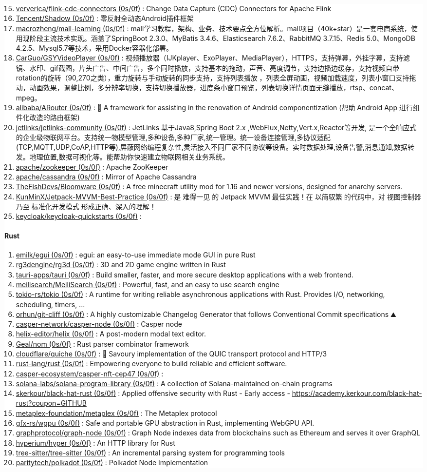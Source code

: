 15. [ververica/flink-cdc-connectors (0s/0f)](https://github.com/ververica/flink-cdc-connectors) : Change Data Capture (CDC) Connectors for Apache Flink
16. [Tencent/Shadow (0s/0f)](https://github.com/Tencent/Shadow) : 零反射全动态Android插件框架
17. [macrozheng/mall-learning (0s/0f)](https://github.com/macrozheng/mall-learning) : mall学习教程，架构、业务、技术要点全方位解析。mall项目（40k+star）是一套电商系统，使用现阶段主流技术实现。涵盖了SpringBoot 2.3.0、MyBatis 3.4.6、Elasticsearch 7.6.2、RabbitMQ 3.7.15、Redis 5.0、MongoDB 4.2.5、Mysql5.7等技术，采用Docker容器化部署。
18. [CarGuo/GSYVideoPlayer (0s/0f)](https://github.com/CarGuo/GSYVideoPlayer) : 视频播放器（IJKplayer、ExoPlayer、MediaPlayer），HTTPS，支持弹幕，外挂字幕，支持滤镜、水印、gif截图，片头广告、中间广告，多个同时播放，支持基本的拖动，声音、亮度调节，支持边播边缓存，支持视频自带rotation的旋转（90,270之类），重力旋转与手动旋转的同步支持，支持列表播放 ，列表全屏动画，视频加载速度，列表小窗口支持拖动，动画效果，调整比例，多分辨率切换，支持切换播放器，进度条小窗口预览，列表切换详情页面无缝播放，rtsp、concat、mpeg。
19. [alibaba/ARouter (0s/0f)](https://github.com/alibaba/ARouter) : 💪 A framework for assisting in the renovation of Android componentization (帮助 Android App 进行组件化改造的路由框架)
20. [jetlinks/jetlinks-community (0s/0f)](https://github.com/jetlinks/jetlinks-community) : JetLinks 基于Java8,Spring Boot 2.x ,WebFlux,Netty,Vert.x,Reactor等开发, 是一个全响应式的企业级物联网平台。支持统一物模型管理,多种设备,多种厂家,统一管理。统一设备连接管理,多协议适配(TCP,MQTT,UDP,CoAP,HTTP等),屏蔽网络编程复杂性,灵活接入不同厂家不同协议等设备。实时数据处理,设备告警,消息通知,数据转发。地理位置,数据可视化等。能帮助你快速建立物联网相关业务系统。
21. [apache/zookeeper (0s/0f)](https://github.com/apache/zookeeper) : Apache ZooKeeper
22. [apache/cassandra (0s/0f)](https://github.com/apache/cassandra) : Mirror of Apache Cassandra
23. [TheFishDevs/Bloomware (0s/0f)](https://github.com/TheFishDevs/Bloomware) : A free minecraft utility mod for 1.16 and newer versions, designed for anarchy servers.
24. [KunMinX/Jetpack-MVVM-Best-Practice (0s/0f)](https://github.com/KunMinX/Jetpack-MVVM-Best-Practice) : 是 难得一见 的 Jetpack MVVM 最佳实践！在 以简驭繁 的代码中，对 视图控制器 乃至 标准化开发模式 形成正确、深入的理解！
25. [keycloak/keycloak-quickstarts (0s/0f)](https://github.com/keycloak/keycloak-quickstarts) : 

#### Rust
1. [emilk/egui (0s/0f)](https://github.com/emilk/egui) : egui: an easy-to-use immediate mode GUI in pure Rust
2. [rg3dengine/rg3d (0s/0f)](https://github.com/rg3dengine/rg3d) : 3D and 2D game engine written in Rust
3. [tauri-apps/tauri (0s/0f)](https://github.com/tauri-apps/tauri) : Build smaller, faster, and more secure desktop applications with a web frontend.
4. [meilisearch/MeiliSearch (0s/0f)](https://github.com/meilisearch/MeiliSearch) : Powerful, fast, and an easy to use search engine
5. [tokio-rs/tokio (0s/0f)](https://github.com/tokio-rs/tokio) : A runtime for writing reliable asynchronous applications with Rust. Provides I/O, networking, scheduling, timers, ...
6. [orhun/git-cliff (0s/0f)](https://github.com/orhun/git-cliff) : A highly customizable Changelog Generator that follows Conventional Commit specifications ⛰️
7. [casper-network/casper-node (0s/0f)](https://github.com/casper-network/casper-node) : Casper node
8. [helix-editor/helix (0s/0f)](https://github.com/helix-editor/helix) : A post-modern modal text editor.
9. [Geal/nom (0s/0f)](https://github.com/Geal/nom) : Rust parser combinator framework
10. [cloudflare/quiche (0s/0f)](https://github.com/cloudflare/quiche) : 🥧 Savoury implementation of the QUIC transport protocol and HTTP/3
11. [rust-lang/rust (0s/0f)](https://github.com/rust-lang/rust) : Empowering everyone to build reliable and efficient software.
12. [casper-ecosystem/casper-nft-cep47 (0s/0f)](https://github.com/casper-ecosystem/casper-nft-cep47) : 
13. [solana-labs/solana-program-library (0s/0f)](https://github.com/solana-labs/solana-program-library) : A collection of Solana-maintained on-chain programs
14. [skerkour/black-hat-rust (0s/0f)](https://github.com/skerkour/black-hat-rust) : Applied offensive security with Rust - Early access - https://academy.kerkour.com/black-hat-rust?coupon=GITHUB
15. [metaplex-foundation/metaplex (0s/0f)](https://github.com/metaplex-foundation/metaplex) : The Metaplex protocol
16. [gfx-rs/wgpu (0s/0f)](https://github.com/gfx-rs/wgpu) : Safe and portable GPU abstraction in Rust, implementing WebGPU API.
17. [graphprotocol/graph-node (0s/0f)](https://github.com/graphprotocol/graph-node) : Graph Node indexes data from blockchains such as Ethereum and serves it over GraphQL
18. [hyperium/hyper (0s/0f)](https://github.com/hyperium/hyper) : An HTTP library for Rust
19. [tree-sitter/tree-sitter (0s/0f)](https://github.com/tree-sitter/tree-sitter) : An incremental parsing system for programming tools
20. [paritytech/polkadot (0s/0f)](https://github.com/paritytech/polkadot) : Polkadot Node Implementation